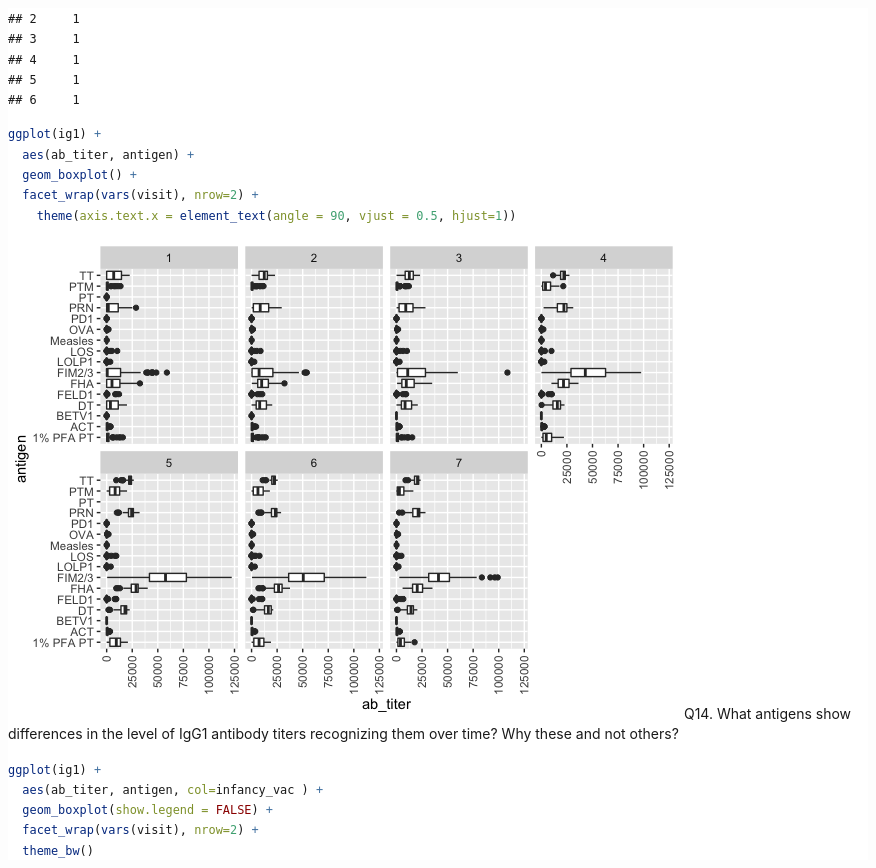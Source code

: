     ## 2     1
    ## 3     1
    ## 4     1
    ## 5     1
    ## 6     1

``` r
ggplot(ig1) +
  aes(ab_titer, antigen) +
  geom_boxplot() + 
  facet_wrap(vars(visit), nrow=2) +
    theme(axis.text.x = element_text(angle = 90, vjust = 0.5, hjust=1))
```

![](class15_files/figure-gfm/unnamed-chunk-15-1.png) Q14. What
antigens show differences in the level of IgG1 antibody titers
recognizing them over time? Why these and not others?

``` r
ggplot(ig1) +
  aes(ab_titer, antigen, col=infancy_vac ) +
  geom_boxplot(show.legend = FALSE) + 
  facet_wrap(vars(visit), nrow=2) +
  theme_bw()
```
